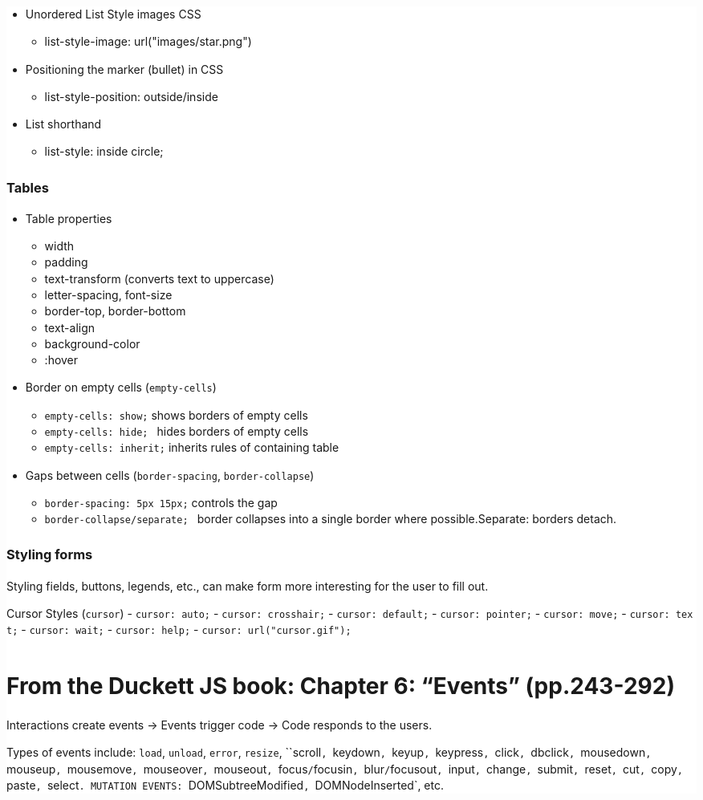 - Unordered List Style images CSS
    - list-style-image: url("images/star.png")

- Positioning the marker (bullet) in CSS
    - list-style-position: outside/inside

- List shorthand 
    - list-style: inside circle;

### Tables
- Table properties 
    - width
    - padding
    - text-transform (converts text to uppercase)
    - letter-spacing, font-size
    - border-top, border-bottom
    - text-align
    - background-color
    - :hover

- Border on empty cells (`empty-cells`)
    - `empty-cells: show;` shows borders of empty cells
    - `empty-cells: hide; ` hides borders of empty cells
    - `empty-cells: inherit;` inherits rules of containing table

- Gaps between cells (`border-spacing`, `border-collapse`)
    - `border-spacing: 5px 15px;` controls the gap
    - `border-collapse/separate; ` border collapses into a single border where possible.Separate: borders detach. 

### Styling forms 
Styling fields, buttons, legends, etc., can make form more interesting for the user to fill out. 

Cursor Styles (`cursor`)
    - `cursor: auto;`
    - `cursor: crosshair;`
    - `cursor: default;`
    - `cursor: pointer;`
    - `cursor: move;`
    - `cursor: text;`
    - `cursor: wait;`
    - `cursor: help;`
    - `cursor: url("cursor.gif");`

# From the Duckett JS book: Chapter 6: “Events” (pp.243-292)

Interactions create events -> Events trigger code -> Code responds to the users. 

Types of events include: `load`, `unload`, `error`, `resize`, ``scroll`, `keydown`, `keyup`, `keypress`, `click`, `dbclick`, `mousedown`, `mouseup`, `mousemove`, `mouseover`, `mouseout`, `focus`/`focusin`, `blur`/`focusout`, `input`, `change`, `submit`, `reset`, `cut`, `copy`, `paste`, `select`. MUTATION EVENTS: `DOMSubtreeModified`, `DOMNodeInserted`, etc.
